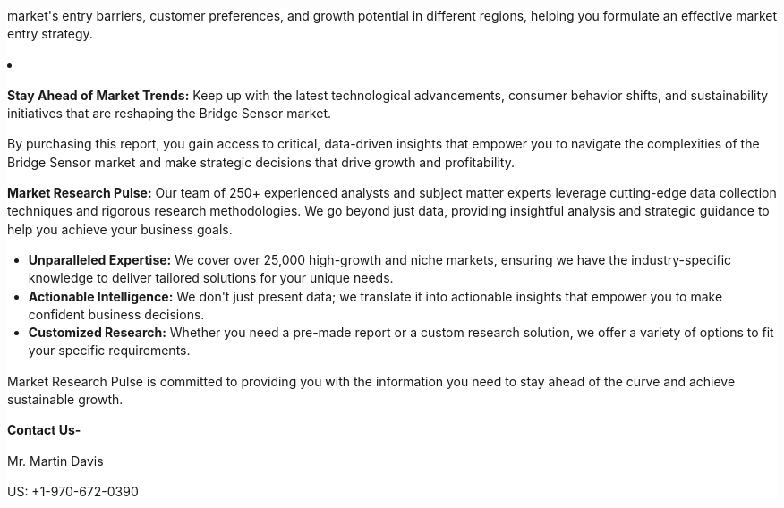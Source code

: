 market's entry barriers, customer preferences, and growth potential in different regions, helping you formulate an effective market entry strategy.</p></li><li><p><strong>Stay Ahead of Market Trends:</strong> Keep up with the latest technological advancements, consumer behavior shifts, and sustainability initiatives that are reshaping the Bridge Sensor market.</p></li></ol><p>By purchasing this report, you gain access to critical, data-driven insights that empower you to navigate the complexities of the Bridge Sensor market and make strategic decisions that drive growth and profitability.</p><p><strong>Market Research Pulse:</strong>&nbsp;Our team of 250+ experienced analysts and subject matter experts leverage cutting-edge data collection techniques and rigorous research methodologies. We go beyond just data, providing insightful analysis and strategic guidance to help you achieve your business goals.</p><ul><li><strong>Unparalleled Expertise:</strong>&nbsp;We cover over 25,000 high-growth and niche markets, ensuring we have the industry-specific knowledge to deliver tailored solutions for your unique needs.</li><li><strong>Actionable Intelligence:</strong>&nbsp;We don't just present data; we translate it into actionable insights that empower you to make confident business decisions.</li><li><strong>Customized Research:</strong>&nbsp;Whether you need a pre-made report or a custom research solution, we offer a variety of options to fit your specific requirements.</li></ul><p>Market Research Pulse is committed to providing you with the information you need to stay ahead of the curve and achieve sustainable growth.</p><p><strong>Contact Us-</strong></p><p>Mr. Martin Davis</p><p>US: +1-970-672-0390</p>
